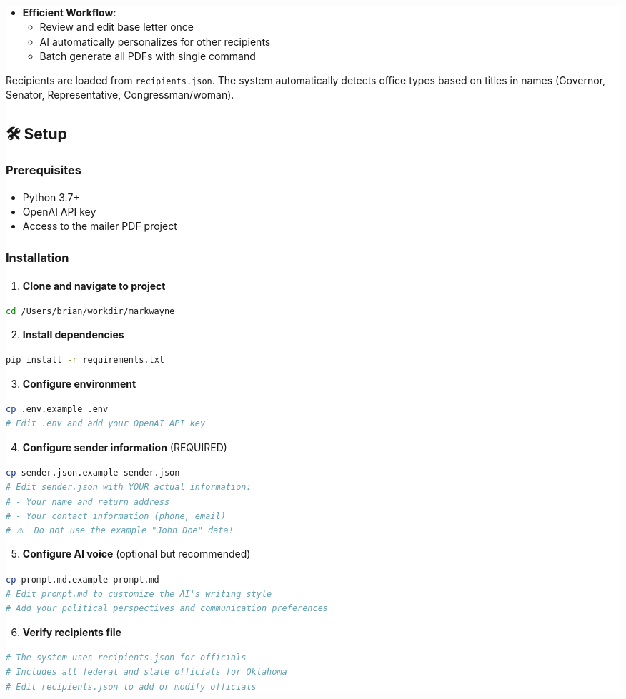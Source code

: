 - **Efficient Workflow**:
  - Review and edit base letter once
  - AI automatically personalizes for other recipients
  - Batch generate all PDFs with single command

Recipients are loaded from `recipients.json`. The system automatically detects office types based on titles in names (Governor, Senator, Representative, Congressman/woman).

## 🛠️ Setup

### Prerequisites
- Python 3.7+
- OpenAI API key
- Access to the mailer PDF project

### Installation

1. **Clone and navigate to project**
```bash
cd /Users/brian/workdir/markwayne
```

2. **Install dependencies**
```bash
pip install -r requirements.txt
```

3. **Configure environment**
```bash
cp .env.example .env
# Edit .env and add your OpenAI API key
```

4. **Configure sender information** (REQUIRED)
```bash
cp sender.json.example sender.json
# Edit sender.json with YOUR actual information:
# - Your name and return address
# - Your contact information (phone, email)
# ⚠️  Do not use the example "John Doe" data!
```

5. **Configure AI voice** (optional but recommended)
```bash
cp prompt.md.example prompt.md
# Edit prompt.md to customize the AI's writing style
# Add your political perspectives and communication preferences
```

6. **Verify recipients file**
```bash
# The system uses recipients.json for officials
# Includes all federal and state officials for Oklahoma
# Edit recipients.json to add or modify officials
```
